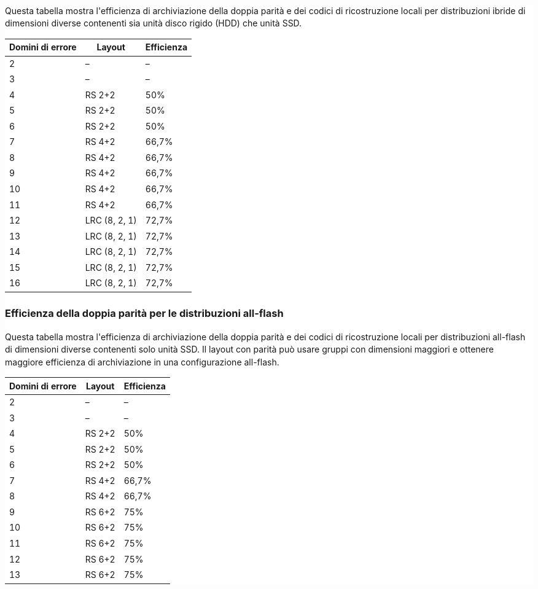 Questa tabella mostra l'efficienza di archiviazione della doppia parità e dei codici di ricostruzione locali per distribuzioni ibride di dimensioni diverse contenenti sia unità disco rigido (HDD) che unità SSD.

|    Domini di errore      |    Layout           |    Efficienza   |
|-----------------------|---------------------|-----------------|
|    2                  |    –                |    –            |
|    3                  |    –                |    –            |
|    4                  |    RS 2+2           |    50%        |
|    5                  |    RS 2+2           |    50%        |
|    6                  |    RS 2+2           |    50%        |
|    7                  |    RS 4+2           |    66,7%        |
|    8                  |    RS 4+2           |    66,7%        |
|    9                  |    RS 4+2           |    66,7%        |
|    10                 |    RS 4+2           |    66,7%        |
|    11                 |    RS 4+2           |    66,7%        |
|    12                 |    LRC (8, 2, 1)    |    72,7%        |
|    13                 |    LRC (8, 2, 1)    |    72,7%        |
|    14                 |    LRC (8, 2, 1)    |    72,7%        |
|    15                 |    LRC (8, 2, 1)    |    72,7%        |
|    16                 |    LRC (8, 2, 1)    |    72,7%        |

### <a name="dual-parity-efficiency-for-all-flash-deployments"></a>Efficienza della doppia parità per le distribuzioni all-flash

Questa tabella mostra l'efficienza di archiviazione della doppia parità e dei codici di ricostruzione locali per distribuzioni all-flash di dimensioni diverse contenenti solo unità SSD. Il layout con parità può usare gruppi con dimensioni maggiori e ottenere maggiore efficienza di archiviazione in una configurazione all-flash.

|    Domini di errore      |    Layout           |    Efficienza   |
|-----------------------|---------------------|-----------------|
|    2                  |    –                |    –            |
|    3                  |    –                |    –            |
|    4                  |    RS 2+2           |    50%        |
|    5                  |    RS 2+2           |    50%        |
|    6                  |    RS 2+2           |    50%        |
|    7                  |    RS 4+2           |    66,7%        |
|    8                  |    RS 4+2           |    66,7%        |
|    9                  |    RS 6+2           |    75%        |
|    10                 |    RS 6+2           |    75%        |
|    11                 |    RS 6+2           |    75%        |
|    12                 |    RS 6+2           |    75%        |
|    13                 |    RS 6+2           |    75%        |